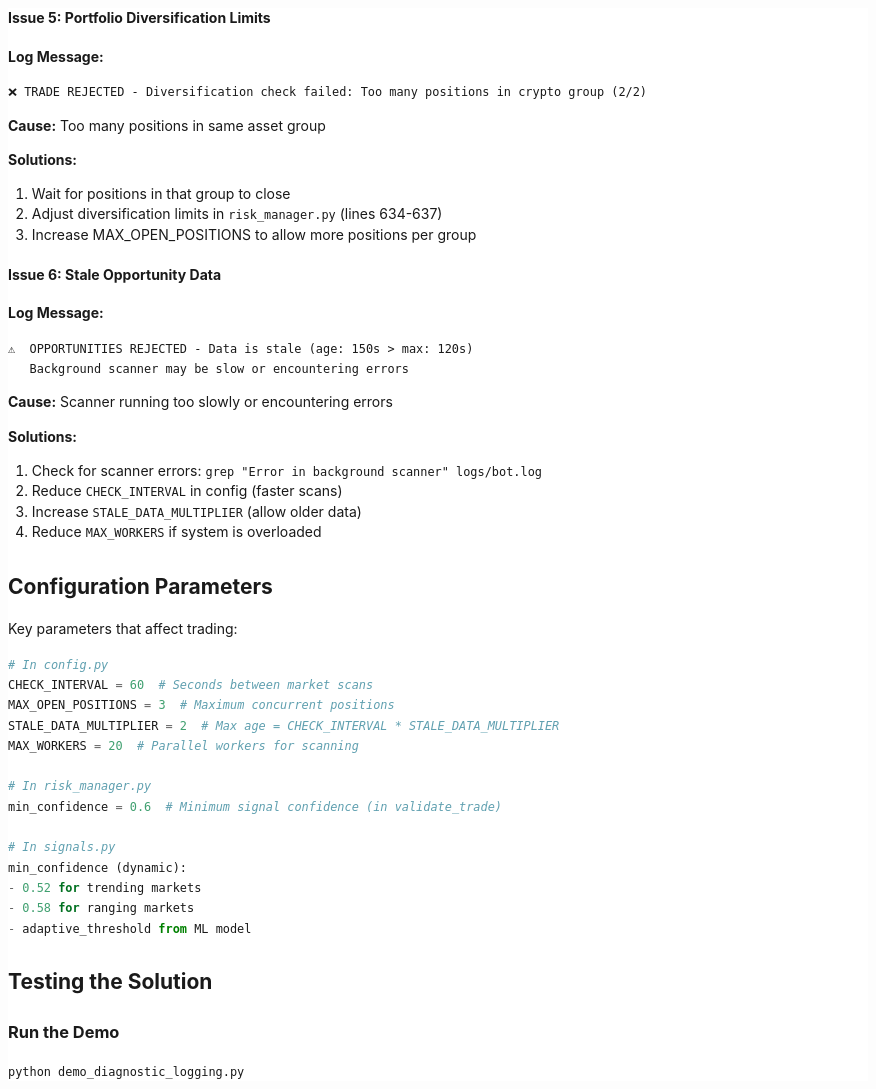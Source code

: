 #### Issue 5: Portfolio Diversification Limits
**Log Message:**
```
❌ TRADE REJECTED - Diversification check failed: Too many positions in crypto group (2/2)
```

**Cause:** Too many positions in same asset group

**Solutions:**
1. Wait for positions in that group to close
2. Adjust diversification limits in `risk_manager.py` (lines 634-637)
3. Increase MAX_OPEN_POSITIONS to allow more positions per group

#### Issue 6: Stale Opportunity Data
**Log Message:**
```
⚠️  OPPORTUNITIES REJECTED - Data is stale (age: 150s > max: 120s)
   Background scanner may be slow or encountering errors
```

**Cause:** Scanner running too slowly or encountering errors

**Solutions:**
1. Check for scanner errors: `grep "Error in background scanner" logs/bot.log`
2. Reduce `CHECK_INTERVAL` in config (faster scans)
3. Increase `STALE_DATA_MULTIPLIER` (allow older data)
4. Reduce `MAX_WORKERS` if system is overloaded

## Configuration Parameters

Key parameters that affect trading:

```python
# In config.py
CHECK_INTERVAL = 60  # Seconds between market scans
MAX_OPEN_POSITIONS = 3  # Maximum concurrent positions
STALE_DATA_MULTIPLIER = 2  # Max age = CHECK_INTERVAL * STALE_DATA_MULTIPLIER
MAX_WORKERS = 20  # Parallel workers for scanning

# In risk_manager.py
min_confidence = 0.6  # Minimum signal confidence (in validate_trade)

# In signals.py
min_confidence (dynamic):
- 0.52 for trending markets
- 0.58 for ranging markets
- adaptive_threshold from ML model
```

## Testing the Solution

### Run the Demo
```bash
python demo_diagnostic_logging.py
```
